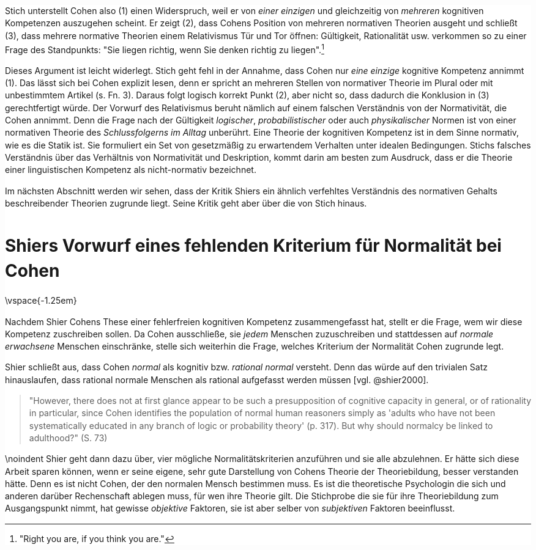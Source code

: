 Stich unterstellt Cohen also (1) einen Widerspruch, weil er von *einer einzigen* und gleichzeitig von *mehreren* kognitiven Kompetenzen auszugehen scheint. Er zeigt (2), dass Cohens Position von mehreren normativen Theorien ausgeht und schließt (3), dass mehrere normative Theorien einem Relativismus Tür und Tor öffnen: Gültigkeit, Rationalität usw. verkommen so zu einer Frage des Standpunkts: "Sie liegen richtig, wenn Sie denken richtig zu liegen".[^6]

Dieses Argument ist leicht widerlegt. Stich geht fehl in der Annahme, dass Cohen nur *eine einzige* kognitive Kompetenz annimmt (1). Das lässt sich bei Cohen explizit lesen, denn er spricht an mehreren Stellen von normativer Theorie im Plural oder mit unbestimmtem Artikel (s. Fn. 3). Daraus folgt logisch korrekt Punkt (2), aber nicht so, dass dadurch die Konklusion in (3) gerechtfertigt würde. Der Vorwurf des Relativismus beruht nämlich auf einem falschen Verständnis von der Normativität, die Cohen annimmt. Denn die Frage nach der Gültigkeit *logischer*, *probabilistischer* oder auch *physikalischer* Normen ist von einer normativen Theorie des *Schlussfolgerns im Alltag* unberührt. Eine Theorie der kognitiven Kompetenz ist in dem Sinne normativ, wie es die Statik ist. Sie formuliert ein Set von gesetzmäßig zu erwartendem Verhalten unter idealen Bedingungen. Stichs falsches Verständnis über das Verhältnis von Normativität und Deskription, kommt darin am besten zum Ausdruck, dass er die Theorie einer linguistischen Kompetenz als nicht-normativ bezeichnet.

Im nächsten Abschnitt werden wir sehen, dass der Kritik Shiers ein ähnlich verfehltes Verständnis des normativen Gehalts beschreibender Theorien zugrunde liegt. Seine Kritik geht aber über die von Stich hinaus.















# Shiers Vorwurf eines fehlenden Kriterium für Normalität bei Cohen
\vspace{-1.25em}

Nachdem Shier Cohens These einer fehlerfreien kognitiven Kompetenz zusammengefasst hat, stellt er die Frage, wem wir diese Kompetenz zuschreiben sollen. Da Cohen ausschließe, sie *jedem* Menschen zuzuschreiben und stattdessen auf *normale erwachsene* Menschen einschränke, stelle sich weiterhin die Frage, welches Kriterium der Normalität Cohen zugrunde legt.

Shier schließt aus, dass Cohen *normal* als kognitiv bzw. *rational normal* versteht. Denn das würde auf den trivialen Satz hinauslaufen, dass rational normale Menschen als rational aufgefasst werden müssen [vgl. @shier2000].

> "However, there does not at first glance appear to be such a presupposition of cognitive capacity in general, or of rationality in particular, since Cohen identifies the population of normal human reasoners simply as 'adults who have not been systematically educated in any branch of logic or probability theory' (p. 317). But why should normalcy be linked to adulthood?" (S. 73)

\noindent Shier geht dann dazu über, vier mögliche Normalitätskriterien anzuführen und sie alle abzulehnen. Er hätte sich diese Arbeit sparen können, wenn er seine eigene, sehr gute Darstellung von Cohens Theorie der Theoriebildung, besser verstanden hätte. Denn es ist nicht Cohen, der den normalen Mensch bestimmen muss. Es ist die theoretische Psychologin die sich und anderen darüber Rechenschaft ablegen muss, für wen ihre Theorie gilt. Die Stichprobe die sie für ihre Theoriebildung zum Ausgangspunkt nimmt, hat gewisse *objektive* Faktoren, sie ist aber selber von *subjektiven* Faktoren beeinflusst.


[^1]: Zwischen 1981 und 1987 veröffentliche die Zeitschrift *The Behavioral and Brain Sciences* 44 offene Peer-Kommentare zu Cohens ursprünglichem Artikel, sowie vier Antworten von Cohen [-@cohen1981b; -@cohen1983; -@cohen1984; -@cohen1987]. Seitenangaben zu Cohen ohne Jahr beziehen sich im Folgenden immer auf [-@cohen1981a].
[^2]: Den Begriff der Rationalität verwendet Cohen im engen Sinn von "Gültigkeit im deduktiven oder probabilistischen Denken" (vgl. S. 317). Ich schließe mich diesem Begriffsgebrauch für dieses Essay an.
[^3]: Interessanterweise spricht Cohen von Theorie im Plural oder von *einer* Theorie mit unbestimmtem Artikel (vgl. S. 317, 321, 322). Wir werden auf dieses Detail zurückkommen, wenn wir den Relativismusvorwurf von Stich diskutieren. 
[^4]: "A rule is amended if it yields an inference we are unwilling to accept; an inference is rejected if it violates a rule we are unwilling to amend." In der Darstellung von Cohens Verständnis der Theoriebildung und mit Verweis auf Goodman folge ich @shier2000 [S. 71].
[^5]: Einhorn und Hogarth [@einhorn1981, S. 334] drücken die Performanz als eine Funktion aus: Performanz = *f* (Kompetenz, Wissen, Motivation, Umgebung).
[^6]: "Right you are, if you think you are."